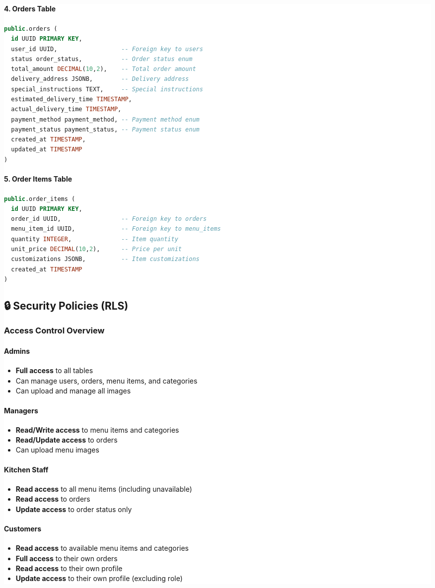 #### 4. Orders Table
```sql
public.orders (
  id UUID PRIMARY KEY,
  user_id UUID,                  -- Foreign key to users
  status order_status,           -- Order status enum
  total_amount DECIMAL(10,2),    -- Total order amount
  delivery_address JSONB,        -- Delivery address
  special_instructions TEXT,     -- Special instructions
  estimated_delivery_time TIMESTAMP,
  actual_delivery_time TIMESTAMP,
  payment_method payment_method, -- Payment method enum
  payment_status payment_status, -- Payment status enum
  created_at TIMESTAMP,
  updated_at TIMESTAMP
)
```

#### 5. Order Items Table
```sql
public.order_items (
  id UUID PRIMARY KEY,
  order_id UUID,                 -- Foreign key to orders
  menu_item_id UUID,             -- Foreign key to menu_items
  quantity INTEGER,              -- Item quantity
  unit_price DECIMAL(10,2),      -- Price per unit
  customizations JSONB,          -- Item customizations
  created_at TIMESTAMP
)
```

## 🔒 Security Policies (RLS)

### Access Control Overview

#### Admins
- **Full access** to all tables
- Can manage users, orders, menu items, and categories
- Can upload and manage all images

#### Managers
- **Read/Write access** to menu items and categories
- **Read/Update access** to orders
- Can upload menu images

#### Kitchen Staff
- **Read access** to all menu items (including unavailable)
- **Read access** to orders
- **Update access** to order status only

#### Customers
- **Read access** to available menu items and categories
- **Full access** to their own orders
- **Read access** to their own profile
- **Update access** to their own profile (excluding role)
